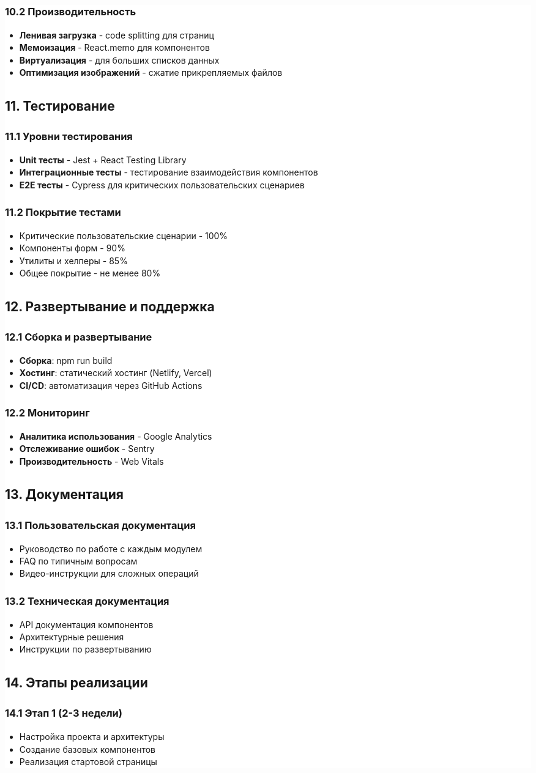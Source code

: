 ### 10.2 Производительность
- **Ленивая загрузка** - code splitting для страниц
- **Мемоизация** - React.memo для компонентов
- **Виртуализация** - для больших списков данных
- **Оптимизация изображений** - сжатие прикрепляемых файлов

## 11. Тестирование

### 11.1 Уровни тестирования
- **Unit тесты** - Jest + React Testing Library
- **Интеграционные тесты** - тестирование взаимодействия компонентов
- **E2E тесты** - Cypress для критических пользовательских сценариев

### 11.2 Покрытие тестами
- Критические пользовательские сценарии - 100%
- Компоненты форм - 90%
- Утилиты и хелперы - 85%
- Общее покрытие - не менее 80%

## 12. Развертывание и поддержка

### 12.1 Сборка и развертывание
- **Сборка**: npm run build
- **Хостинг**: статический хостинг (Netlify, Vercel)
- **CI/CD**: автоматизация через GitHub Actions

### 12.2 Мониторинг
- **Аналитика использования** - Google Analytics
- **Отслеживание ошибок** - Sentry
- **Производительность** - Web Vitals

## 13. Документация

### 13.1 Пользовательская документация
- Руководство по работе с каждым модулем
- FAQ по типичным вопросам
- Видео-инструкции для сложных операций

### 13.2 Техническая документация
- API документация компонентов
- Архитектурные решения
- Инструкции по развертыванию

## 14. Этапы реализации

### 14.1 Этап 1 (2-3 недели)
- Настройка проекта и архитектуры
- Создание базовых компонентов
- Реализация стартовой страницы
